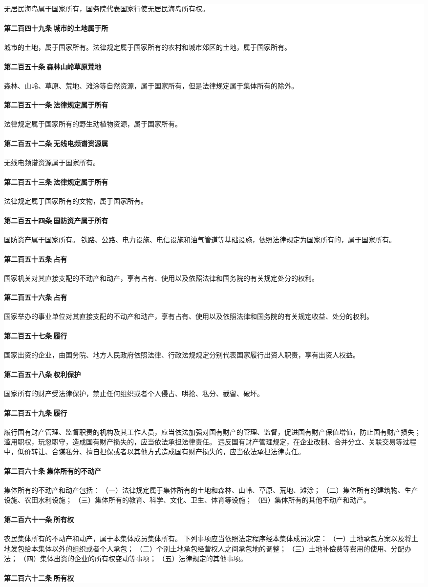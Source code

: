   无居民海岛属于国家所有，国务院代表国家行使无居民海岛所有权。
#### 第二百四十九条 城市的土地属于所

  城市的土地，属于国家所有。法律规定属于国家所有的农村和城市郊区的土地，属于国家所有。
#### 第二百五十条 森林山岭草原荒地

  森林、山岭、草原、荒地、滩涂等自然资源，属于国家所有，但是法律规定属于集体所有的除外。
#### 第二百五十一条 法律规定属于所有

  法律规定属于国家所有的野生动植物资源，属于国家所有。
#### 第二百五十二条 无线电频谱资源属

  无线电频谱资源属于国家所有。
#### 第二百五十三条 法律规定属于所有

  法律规定属于国家所有的文物，属于国家所有。
#### 第二百五十四条 国防资产属于所有

  国防资产属于国家所有。
  铁路、公路、电力设施、电信设施和油气管道等基础设施，依照法律规定为国家所有的，属于国家所有。
#### 第二百五十五条 占有

  国家机关对其直接支配的不动产和动产，享有占有、使用以及依照法律和国务院的有关规定处分的权利。
#### 第二百五十六条 占有

  国家举办的事业单位对其直接支配的不动产和动产，享有占有、使用以及依照法律和国务院的有关规定收益、处分的权利。
#### 第二百五十七条 履行

  国家出资的企业，由国务院、地方人民政府依照法律、行政法规规定分别代表国家履行出资人职责，享有出资人权益。
#### 第二百五十八条 权利保护

  国家所有的财产受法律保护，禁止任何组织或者个人侵占、哄抢、私分、截留、破坏。
#### 第二百五十九条 履行

  履行国有财产管理、监督职责的机构及其工作人员，应当依法加强对国有财产的管理、监督，促进国有财产保值增值，防止国有财产损失；滥用职权，玩忽职守，造成国有财产损失的，应当依法承担法律责任。
  违反国有财产管理规定，在企业改制、合并分立、关联交易等过程中，低价转让、合谋私分、擅自担保或者以其他方式造成国有财产损失的，应当依法承担法律责任。
#### 第二百六十条 集体所有的不动产

  集体所有的不动产和动产包括：
  （一）法律规定属于集体所有的土地和森林、山岭、草原、荒地、滩涂；
  （二）集体所有的建筑物、生产设施、农田水利设施；
  （三）集体所有的教育、科学、文化、卫生、体育等设施；
  （四）集体所有的其他不动产和动产。
#### 第二百六十一条 所有权

  农民集体所有的不动产和动产，属于本集体成员集体所有。
  下列事项应当依照法定程序经本集体成员决定：
  （一）土地承包方案以及将土地发包给本集体以外的组织或者个人承包；
  （二）个别土地承包经营权人之间承包地的调整；
  （三）土地补偿费等费用的使用、分配办法；
  （四）集体出资的企业的所有权变动等事项；
  （五）法律规定的其他事项。
#### 第二百六十二条 所有权
